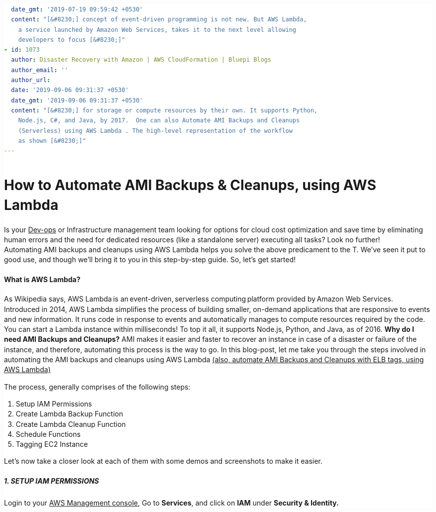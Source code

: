 ```yaml
  date_gmt: '2019-07-19 09:59:42 +0530'
  content: "[&#8230;] concept of event-driven programming is not new. But AWS Lambda,
    a service launched by Amazon Web Services, takes it to the next level allowing
    developers to focus [&#8230;]"
- id: 1073
  author: Disaster Recovery with Amazon | AWS CloudFormation | Bluepi Blogs
  author_email: ''
  author_url: 
  date: '2019-09-06 09:31:37 +0530'
  date_gmt: '2019-09-06 09:31:37 +0530'
  content: "[&#8230;] for storage or compute resources by their own. It supports Python,
    Node.js, C#, and Java, by 2017.  One can also Automate AMI Backups and Cleanups
    (Serverless) using AWS Lambda . The high-level representation of the workflow
    as shown [&#8230;]"
---
```

# How to Automate AMI Backups & Cleanups, using AWS Lambda
Is your <a href="https://www.bluepiit.com/devops"> Dev-ops</a> or Infrastructure management team looking for options for cloud cost optimization and save time by eliminating human errors and the need for dedicated resources (like a standalone server) executing all tasks? Look no further!<br />
Automating AMI backups and cleanups using AWS Lambda helps you solve the above predicament to the T. We&rsquo;ve seen it put to good use, and though we&rsquo;ll bring it to you in this step-by-step guide. So, let&rsquo;s get started!
#### What is AWS Lambda?
As Wikipedia says, AWS Lambda is an event-driven, serverless computing platform provided by Amazon Web Services.<br />
Introduced in 2014,  AWS Lambda simplifies the process of building smaller, on-demand applications that are responsive to events and new information. It runs code in response to events and automatically manages to compute resources required by the code. You can start a Lambda instance within milliseconds! To top it all, it supports Node.js, Python, and Java, as of 2016.
**Why do I need AMI Backups and Cleanups?**
AMI makes it easier and faster to recover an instance in case of a disaster or failure of the instance, and therefore, automating this process is the way to go.
In this blog-post, let me take you through the steps involved in automating the AMI backups and cleanups using AWS Lambda <a href="https://www.bluepiit.com/blog/thinking-to-automate-ami-backups-and-cleanup-we-got-your-back-using-aws-lambda-with-elb-tags-easy/"> (also, automate AMI Backups and Cleanups with ELB tags, using AWS Lambda)</a>

The process, generally comprises of the following steps:
1. Setup IAM Permissions
2. Create Lambda Backup Function
3. Create Lambda Cleanup Function
4. Schedule Functions
5. Tagging EC2 Instance

Let&rsquo;s now take a closer look at each of them with some demos and screenshots to make it easier.

##### 1. SETUP IAM PERMISSIONS
Login to your <a href="https://console.aws.amazon.com/iam/" target="_blank" rel="noopener noreferrer">AWS Management console</a>, Go to **Services**, and click on **IAM** under **Security &amp; Identity.**
